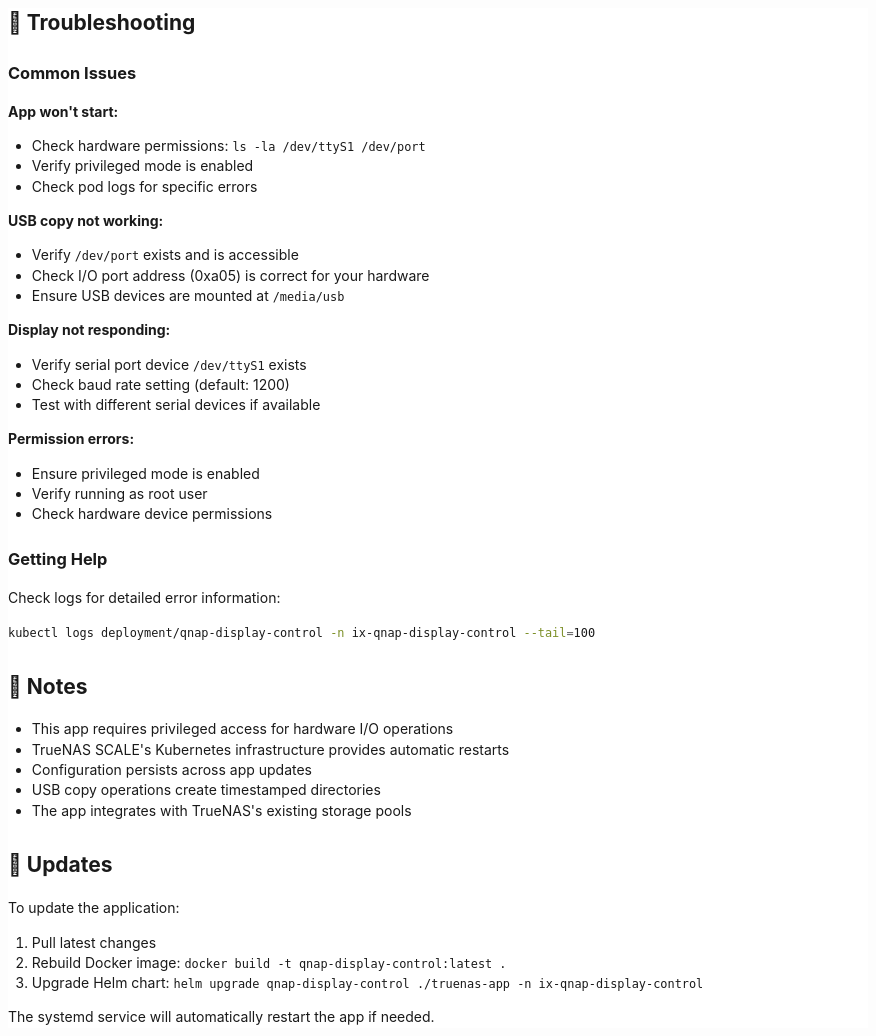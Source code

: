 ## 🔧 Troubleshooting

### Common Issues

**App won't start:**
- Check hardware permissions: `ls -la /dev/ttyS1 /dev/port`
- Verify privileged mode is enabled
- Check pod logs for specific errors

**USB copy not working:**
- Verify `/dev/port` exists and is accessible
- Check I/O port address (0xa05) is correct for your hardware
- Ensure USB devices are mounted at `/media/usb`

**Display not responding:**
- Verify serial port device `/dev/ttyS1` exists
- Check baud rate setting (default: 1200)
- Test with different serial devices if available

**Permission errors:**
- Ensure privileged mode is enabled
- Verify running as root user
- Check hardware device permissions

### Getting Help

Check logs for detailed error information:
```bash
kubectl logs deployment/qnap-display-control -n ix-qnap-display-control --tail=100
```

## 📝 Notes

- This app requires privileged access for hardware I/O operations
- TrueNAS SCALE's Kubernetes infrastructure provides automatic restarts
- Configuration persists across app updates
- USB copy operations create timestamped directories
- The app integrates with TrueNAS's existing storage pools

## 🔄 Updates

To update the application:
1. Pull latest changes
2. Rebuild Docker image: `docker build -t qnap-display-control:latest .`
3. Upgrade Helm chart: `helm upgrade qnap-display-control ./truenas-app -n ix-qnap-display-control`

The systemd service will automatically restart the app if needed.
